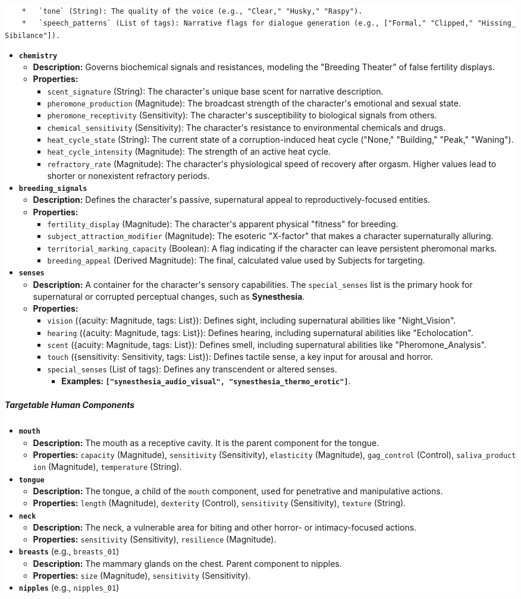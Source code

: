         *   `tone` (String): The quality of the voice (e.g., "Clear," "Husky," "Raspy").
        *   `speech_patterns` (List of tags): Narrative flags for dialogue generation (e.g., ["Formal," "Clipped," "Hissing_Sibilance"]).
*   **`chemistry`**
    *   **Description:** Governs biochemical signals and resistances, modeling the "Breeding Theater" of false fertility displays.
    *   **Properties:**
        *   `scent_signature` (String): The character's unique base scent for narrative description.
        *   `pheromone_production` (Magnitude): The broadcast strength of the character's emotional and sexual state.
        *   `pheromone_receptivity` (Sensitivity): The character's susceptibility to biological signals from others.
        *   `chemical_sensitivity` (Sensitivity): The character's resistance to environmental chemicals and drugs.
        *   `heat_cycle_state` (String): The current state of a corruption-induced heat cycle ("None," "Building," "Peak," "Waning").
        *   `heat_cycle_intensity` (Magnitude): The strength of an active heat cycle.
        *   `refractory_rate` (Magnitude): The character's physiological speed of recovery after orgasm. Higher values lead to shorter or nonexistent refractory periods.
*   **`breeding_signals`**
    *   **Description:** Defines the character's passive, supernatural appeal to reproductively-focused entities.
    *   **Properties:**
        *   `fertility_display` (Magnitude): The character's apparent physical "fitness" for breeding.
        *   `subject_attraction_modifier` (Magnitude): The esoteric "X-factor" that makes a character supernaturally alluring.
        *   `territorial_marking_capacity` (Boolean): A flag indicating if the character can leave persistent pheromonal marks.
        *   `breeding_appeal` (Derived Magnitude): The final, calculated value used by Subjects for targeting.
*   **`senses`**
    *   **Description:** A container for the character's sensory capabilities. The `special_senses` list is the primary hook for supernatural or corrupted perceptual changes, such as **Synesthesia**.
    *   **Properties:**
        *   `vision` ({acuity: Magnitude, tags: List}): Defines sight, including supernatural abilities like "Night_Vision".
        *   `hearing` ({acuity: Magnitude, tags: List}): Defines hearing, including supernatural abilities like "Echolocation".
        *   `scent` ({acuity: Magnitude, tags: List}): Defines smell, including supernatural abilities like "Pheromone_Analysis".
        *   `touch` ({sensitivity: Sensitivity, tags: List}): Defines tactile sense, a key input for arousal and horror.
        *   `special_senses` (List of tags): Defines any transcendent or altered senses. 
            *   **Examples: `["synesthesia_audio_visual", "synesthesia_thermo_erotic"]`**.

##### **Targetable Human Components**

*   **`mouth`**
    *   **Description:** The mouth as a receptive cavity. It is the parent component for the tongue.
    *   **Properties:** `capacity` (Magnitude), `sensitivity` (Sensitivity), `elasticity` (Magnitude), `gag_control` (Control), `saliva_production` (Magnitude), `temperature` (String).
*   **`tongue`**
    *   **Description:** The tongue, a child of the `mouth` component, used for penetrative and manipulative actions.
    *   **Properties:** `length` (Magnitude), `dexterity` (Control), `sensitivity` (Sensitivity), `texture` (String).
*   **`neck`**
    *   **Description:** The neck, a vulnerable area for biting and other horror- or intimacy-focused actions.
    *   **Properties:** `sensitivity` (Sensitivity), `resilience` (Magnitude).
*   **`breasts`** (e.g., `breasts_01`)
    *   **Description:** The mammary glands on the chest. Parent component to nipples.
    *   **Properties:** `size` (Magnitude), `sensitivity` (Sensitivity).
*   **`nipples`** (e.g., `nipples_01`)